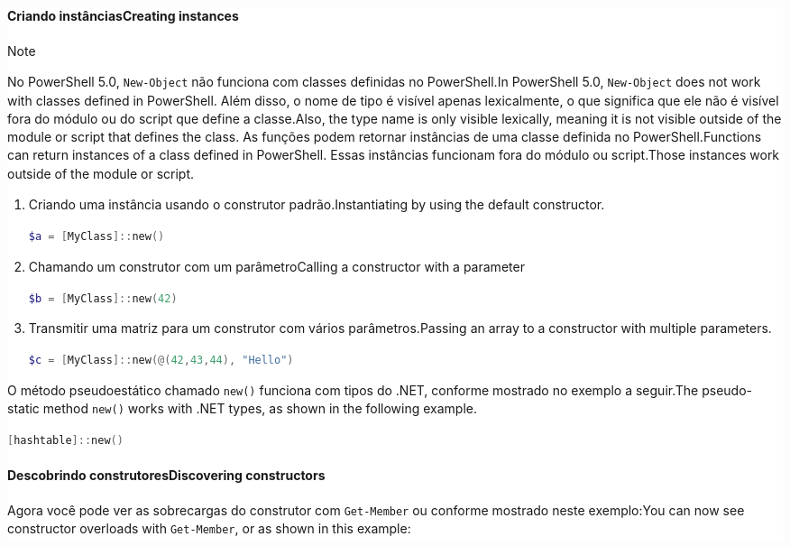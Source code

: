 #### <a name="creating-instances"></a><span data-ttu-id="9ef52-167">Criando instâncias</span><span class="sxs-lookup"><span data-stu-id="9ef52-167">Creating instances</span></span>

> [!NOTE]
> <span data-ttu-id="9ef52-168">No PowerShell 5.0, `New-Object` não funciona com classes definidas no PowerShell.</span><span class="sxs-lookup"><span data-stu-id="9ef52-168">In PowerShell 5.0, `New-Object` does not work with classes defined in PowerShell.</span></span> <span data-ttu-id="9ef52-169">Além disso, o nome de tipo é visível apenas lexicalmente, o que significa que ele não é visível fora do módulo ou do script que define a classe.</span><span class="sxs-lookup"><span data-stu-id="9ef52-169">Also, the type name is only visible lexically, meaning it is not visible outside of the module or script that defines the class.</span></span> <span data-ttu-id="9ef52-170">As funções podem retornar instâncias de uma classe definida no PowerShell.</span><span class="sxs-lookup"><span data-stu-id="9ef52-170">Functions can return instances of a class defined in PowerShell.</span></span> <span data-ttu-id="9ef52-171">Essas instâncias funcionam fora do módulo ou script.</span><span class="sxs-lookup"><span data-stu-id="9ef52-171">Those instances work outside of the module or script.</span></span>

1. <span data-ttu-id="9ef52-172">Criando uma instância usando o construtor padrão.</span><span class="sxs-lookup"><span data-stu-id="9ef52-172">Instantiating by using the default constructor.</span></span>

   ```powershell
   $a = [MyClass]::new()
   ```

1. <span data-ttu-id="9ef52-173">Chamando um construtor com um parâmetro</span><span class="sxs-lookup"><span data-stu-id="9ef52-173">Calling a constructor with a parameter</span></span>

   ```powershell
   $b = [MyClass]::new(42)
   ```

1. <span data-ttu-id="9ef52-174">Transmitir uma matriz para um construtor com vários parâmetros.</span><span class="sxs-lookup"><span data-stu-id="9ef52-174">Passing an array to a constructor with multiple parameters.</span></span>

   ```powershell
   $c = [MyClass]::new(@(42,43,44), "Hello")
   ```

<span data-ttu-id="9ef52-175">O método pseudoestático chamado `new()` funciona com tipos do .NET, conforme mostrado no exemplo a seguir.</span><span class="sxs-lookup"><span data-stu-id="9ef52-175">The pseudo-static method `new()` works with .NET types, as shown in the following example.</span></span>

```powershell
[hashtable]::new()
```

#### <a name="discovering-constructors"></a><span data-ttu-id="9ef52-176">Descobrindo construtores</span><span class="sxs-lookup"><span data-stu-id="9ef52-176">Discovering constructors</span></span>

<span data-ttu-id="9ef52-177">Agora você pode ver as sobrecargas do construtor com `Get-Member` ou conforme mostrado neste exemplo:</span><span class="sxs-lookup"><span data-stu-id="9ef52-177">You can now see constructor overloads with `Get-Member`, or as shown in this example:</span></span>
